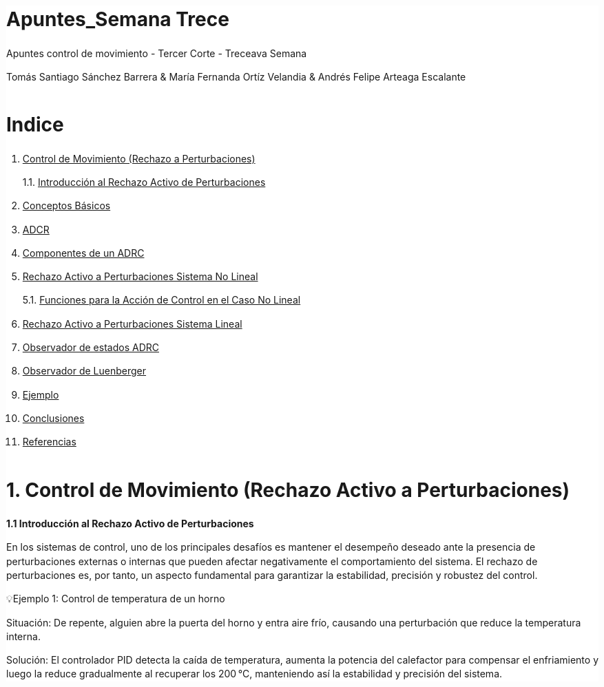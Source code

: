 # Apuntes_Semana Trece
Apuntes control de movimiento - Tercer Corte - Treceava Semana

Tomás Santiago Sánchez Barrera & María Fernanda Ortíz Velandia & Andrés Felipe Arteaga Escalante

# Indice

1. [Control de Movimiento (Rechazo a Perturbaciones)](#Control-de-Movimiento-(Rechazo-Activo-a-Perturbaciones))
   
    1.1. [Introducción al Rechazo Activo de Perturbaciones](#Introducción-al-Rechazo-Activo-de-Perturbaciones)

2. [Conceptos Básicos](#Conceptos-Básicos)
  
3. [ADCR](#ADCR)
   
4. [Componentes de un ADRC](#Componentes-de-un-ADRC)
   
5. [Rechazo Activo a Perturbaciones Sistema No Lineal](#Rechazo-Activo-a-Perturbaciones-Sistema-No-Lineal)

    5.1. [Funciones para la Acción de Control en el Caso No Lineal](#Funciones-para-la-Acción-de-Control-en-el-Caso-No-Lineal)   

6. [Rechazo Activo a Perturbaciones Sistema Lineal](#Rechazo-Activo-a-Perturbaciones-Sistema-Lineal)
  
7. [Observador de estados ADRC](#Observador-de-estados-ADRC)

8. [Observador de Luenberger](#Observador-de-Luenberger)

9. [Ejemplo](#Ejemplo)
    
10. [Conclusiones](#Conclusiones)

11. [Referencias](#Referencias)

# 1. Control de Movimiento (Rechazo Activo a Perturbaciones) <a id="Control-de-Movimiento-(Rechazo-Activo-a-Perturbaciones)"></a>

**1.1 Introducción al Rechazo Activo de Perturbaciones** <a id="Introducción-al-Rechazo-Activo-de-Perturbaciones"></a>

En los sistemas de control, uno de los principales desafíos es mantener el desempeño deseado ante la presencia de perturbaciones externas o internas que pueden afectar negativamente el comportamiento del sistema. El rechazo de perturbaciones es, por tanto, un aspecto fundamental para garantizar la estabilidad, precisión y robustez del control.

💡Ejemplo 1: Control de temperatura de un horno

Situación: De repente, alguien abre la puerta del horno y entra aire frío, causando una perturbación que reduce la temperatura interna.

Solución: El controlador PID detecta la caída de temperatura, aumenta la potencia del calefactor para compensar el enfriamiento y luego la reduce gradualmente al recuperar los 200 °C, manteniendo así la estabilidad y precisión del sistema.
